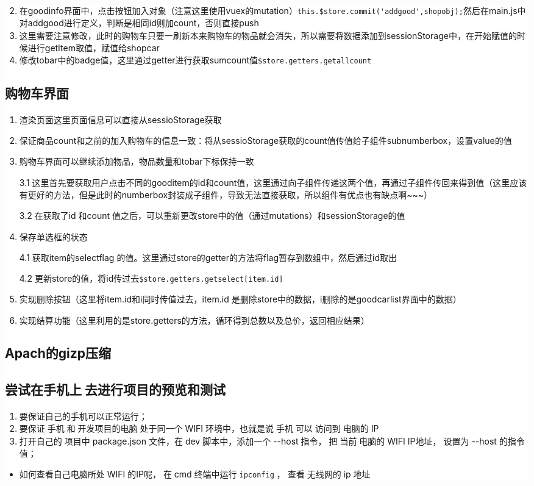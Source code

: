 2. 在goodinfo界面中，点击按钮加入对象（注意这里使用vuex的mutation）`this.$store.commit('addgood',shopobj);`然后在main.js中对addgood进行定义，判断是相同id则加count，否则直接push
3. 这里需要注意修改，此时的购物车只要一刷新本来购物车的物品就会消失，所以需要将数据添加到sessionStorage中，在开始赋值的时候进行getItem取值，赋值给shopcar
4. 修改tobar中的badge值，这里通过getter进行获取sumcount值`$store.getters.getallcount`

## 购物车界面
1. 渲染页面这里页面信息可以直接从sessioStorage获取
2. 保证商品count和之前的加入购物车的信息一致：将从sessioStorage获取的count值传值给子组件subnumberbox，设置value的值
3. 购物车界面可以继续添加物品，物品数量和tobar下标保持一致

   3.1 这里首先要获取用户点击不同的gooditem的id和count值，这里通过向子组件传递这两个值，再通过子组件传回来得到值（这里应该有更好的方法，但是此时的numberbox封装成子组件，导致无法直接获取，所以组件有优点也有缺点啊~~~）
   
   3.2 在获取了id 和count 值之后，可以重新更改store中的值（通过mutations）和sessionStorage的值
4. 保存单选框的状态
   
   4.1 获取item的selectflag 的值。这里通过store的getter的方法将flag暂存到数组中，然后通过id取出

   4.2 更新store的值，将id传过去`$store.getters.getselect[item.id]`

5. 实现删除按钮（这里将item.id和i同时传值过去，item.id 是删除store中的数据，i删除的是goodcarlist界面中的数据）
6. 实现结算功能（这里利用的是store.getters的方法，循环得到总数以及总价，返回相应结果）

## Apach的gizp压缩

## 尝试在手机上 去进行项目的预览和测试
1. 要保证自己的手机可以正常运行；
2. 要保证 手机 和 开发项目的电脑 处于同一个 WIFI 环境中，也就是说 手机 可以 访问到 电脑的 IP
3. 打开自己的 项目中 package.json 文件，在 dev 脚本中，添加一个 --host 指令， 把 当前 电脑的 WIFI IP地址， 设置为 --host 的指令值；
 + 如何查看自己电脑所处 WIFI 的IP呢， 在 cmd 终端中运行 `ipconfig` ， 查看 无线网的 ip 地址